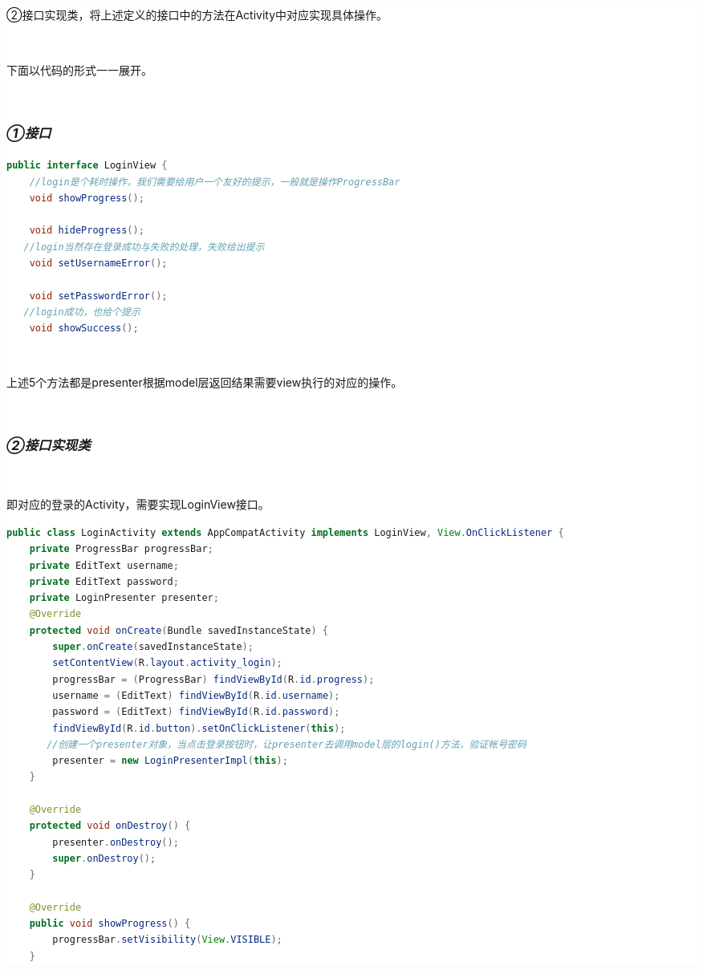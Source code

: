 ②接口实现类，将上述定义的接口中的方法在Activity中对应实现具体操作。

‌

下面以代码的形式一一展开。

‌

### ***①接口***



```java
public interface LoginView {
    //login是个耗时操作，我们需要给用户一个友好的提示，一般就是操作ProgressBar
    void showProgress();

    void hideProgress();
   //login当然存在登录成功与失败的处理，失败给出提示
    void setUsernameError();

    void setPasswordError();
   //login成功，也给个提示
    void showSuccess();

```

‌

上述5个方法都是presenter根据model层返回结果需要view执行的对应的操作。

‌

### ***②接口实现类***

‌

即对应的登录的Activity，需要实现LoginView接口。



```java
public class LoginActivity extends AppCompatActivity implements LoginView, View.OnClickListener {
    private ProgressBar progressBar;
    private EditText username;
    private EditText password;
    private LoginPresenter presenter;
    @Override
    protected void onCreate(Bundle savedInstanceState) {
        super.onCreate(savedInstanceState);
        setContentView(R.layout.activity_login);
        progressBar = (ProgressBar) findViewById(R.id.progress);
        username = (EditText) findViewById(R.id.username);
        password = (EditText) findViewById(R.id.password);
        findViewById(R.id.button).setOnClickListener(this);
       //创建一个presenter对象，当点击登录按钮时，让presenter去调用model层的login()方法，验证帐号密码
        presenter = new LoginPresenterImpl(this);
    }

    @Override
    protected void onDestroy() {
        presenter.onDestroy();
        super.onDestroy();
    }

    @Override
    public void showProgress() {
        progressBar.setVisibility(View.VISIBLE);
    }

```